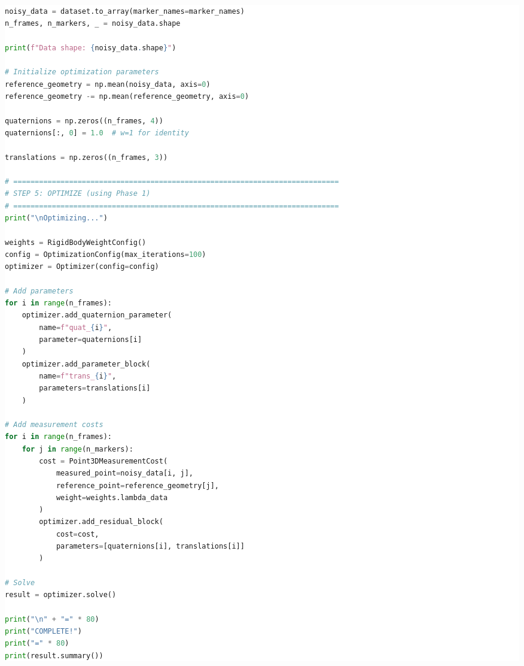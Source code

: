 ```python
noisy_data = dataset.to_array(marker_names=marker_names)
n_frames, n_markers, _ = noisy_data.shape

print(f"Data shape: {noisy_data.shape}")

# Initialize optimization parameters
reference_geometry = np.mean(noisy_data, axis=0)
reference_geometry -= np.mean(reference_geometry, axis=0)

quaternions = np.zeros((n_frames, 4))
quaternions[:, 0] = 1.0  # w=1 for identity

translations = np.zeros((n_frames, 3))

# ============================================================================
# STEP 5: OPTIMIZE (using Phase 1)
# ============================================================================
print("\nOptimizing...")

weights = RigidBodyWeightConfig()
config = OptimizationConfig(max_iterations=100)
optimizer = Optimizer(config=config)

# Add parameters
for i in range(n_frames):
    optimizer.add_quaternion_parameter(
        name=f"quat_{i}",
        parameter=quaternions[i]
    )
    optimizer.add_parameter_block(
        name=f"trans_{i}",
        parameters=translations[i]
    )

# Add measurement costs
for i in range(n_frames):
    for j in range(n_markers):
        cost = Point3DMeasurementCost(
            measured_point=noisy_data[i, j],
            reference_point=reference_geometry[j],
            weight=weights.lambda_data
        )
        optimizer.add_residual_block(
            cost=cost,
            parameters=[quaternions[i], translations[i]]
        )

# Solve
result = optimizer.solve()

print("\n" + "=" * 80)
print("COMPLETE!")
print("=" * 80)
print(result.summary())
```
